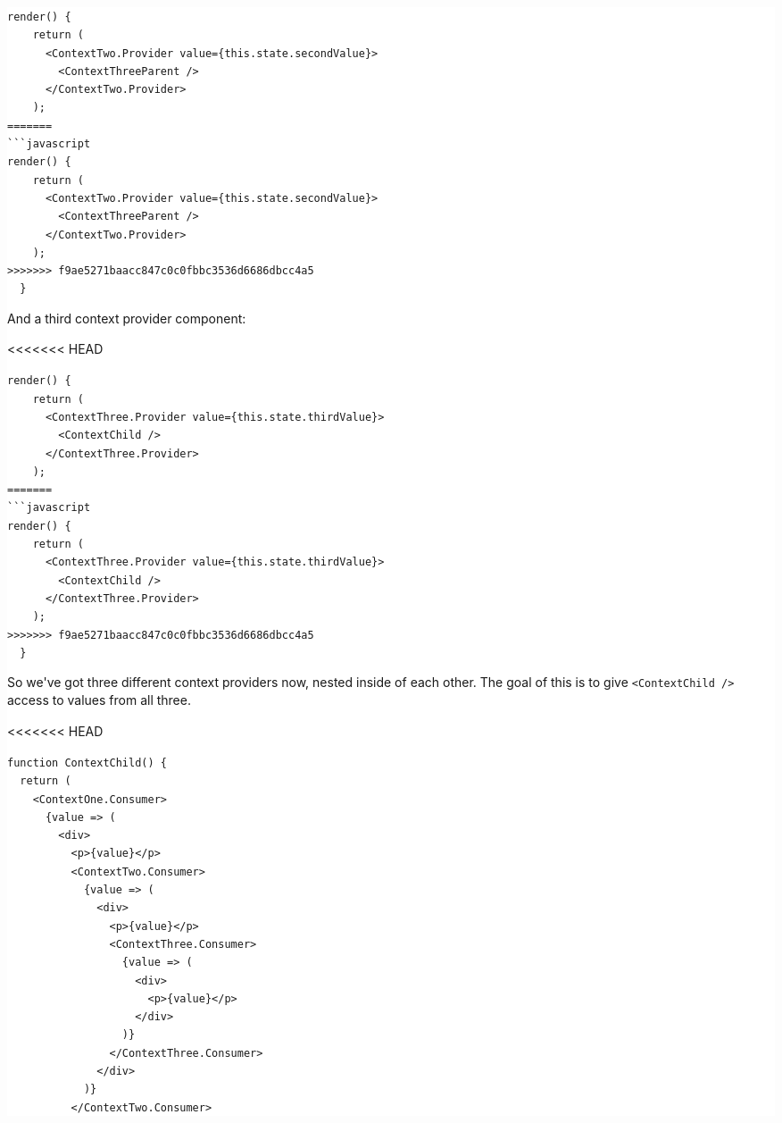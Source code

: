 ````
render() {
    return (
      <ContextTwo.Provider value={this.state.secondValue}>
        <ContextThreeParent />
      </ContextTwo.Provider>
    );
=======
```javascript
render() {
    return (
      <ContextTwo.Provider value={this.state.secondValue}>
        <ContextThreeParent />
      </ContextTwo.Provider>
    );
>>>>>>> f9ae5271baacc847c0c0fbbc3536d6686dbcc4a5
  }
````

And a third context provider component:

<<<<<<< HEAD

````
render() {
    return (
      <ContextThree.Provider value={this.state.thirdValue}>
        <ContextChild />
      </ContextThree.Provider>
    );
=======
```javascript
render() {
    return (
      <ContextThree.Provider value={this.state.thirdValue}>
        <ContextChild />
      </ContextThree.Provider>
    );
>>>>>>> f9ae5271baacc847c0c0fbbc3536d6686dbcc4a5
  }
````

So we've got three different context providers now, nested inside of each other. The goal of this is to give `<ContextChild />` access to values from all three.

<<<<<<< HEAD

````
function ContextChild() {
  return (
    <ContextOne.Consumer>
      {value => (
        <div>
          <p>{value}</p>
          <ContextTwo.Consumer>
            {value => (
              <div>
                <p>{value}</p>
                <ContextThree.Consumer>
                  {value => (
                    <div>
                      <p>{value}</p>
                    </div>
                  )}
                </ContextThree.Consumer>
              </div>
            )}
          </ContextTwo.Consumer>
````